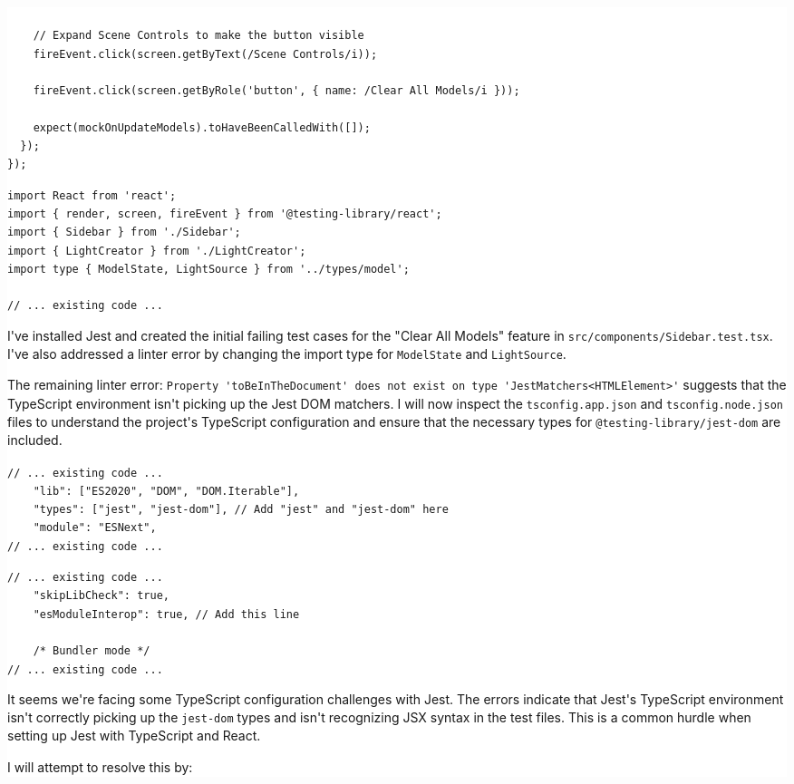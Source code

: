 ```typescriptreact

    // Expand Scene Controls to make the button visible
    fireEvent.click(screen.getByText(/Scene Controls/i));

    fireEvent.click(screen.getByRole('button', { name: /Clear All Models/i }));

    expect(mockOnUpdateModels).toHaveBeenCalledWith([]);
  });
});

```

```typescriptreact
import React from 'react';
import { render, screen, fireEvent } from '@testing-library/react';
import { Sidebar } from './Sidebar';
import { LightCreator } from './LightCreator';
import type { ModelState, LightSource } from '../types/model';

// ... existing code ...
```

I've installed Jest and created the initial failing test cases for the "Clear All Models" feature in `src/components/Sidebar.test.tsx`. I've also addressed a linter error by changing the import type for `ModelState` and `LightSource`.

The remaining linter error: `Property 'toBeInTheDocument' does not exist on type 'JestMatchers<HTMLElement>'` suggests that the TypeScript environment isn't picking up the Jest DOM matchers. I will now inspect the `tsconfig.app.json` and `tsconfig.node.json` files to understand the project's TypeScript configuration and ensure that the necessary types for `@testing-library/jest-dom` are included.

```jsonc
// ... existing code ...
    "lib": ["ES2020", "DOM", "DOM.Iterable"],
    "types": ["jest", "jest-dom"], // Add "jest" and "jest-dom" here
    "module": "ESNext",
// ... existing code ...
```

```jsonc
// ... existing code ...
    "skipLibCheck": true,
    "esModuleInterop": true, // Add this line

    /* Bundler mode */
// ... existing code ...
```

It seems we're facing some TypeScript configuration challenges with Jest. The errors indicate that Jest's TypeScript environment isn't correctly picking up the `jest-dom` types and isn't recognizing JSX syntax in the test files. This is a common hurdle when setting up Jest with TypeScript and React.

I will attempt to resolve this by:

